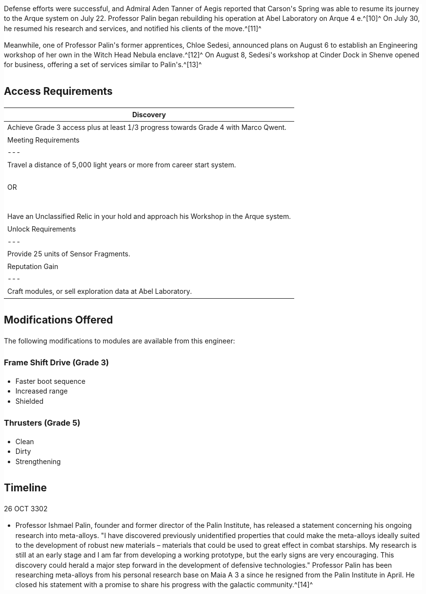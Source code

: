 > 

Defense efforts were successful, and Admiral Aden Tanner of Aegis reported that Carson's Spring was able to resume its journey to the Arque system on July 22. Professor Palin began rebuilding his operation at Abel Laboratory on Arque 4 e.^[10]^ On July 30, he resumed his research and services, and notified his clients of the move.^[11]^

Meanwhile, one of Professor Palin's former apprentices, Chloe Sedesi, announced plans on August 6 to establish an Engineering workshop of her own in the Witch Head Nebula enclave.^[12]^ On August 8, Sedesi's workshop at Cinder Dock in Shenve opened for business, offering a set of services similar to Palin's.^[13]^

## Access Requirements

| Discovery |
| --- |
| Achieve Grade 3 access plus at least 1/3 progress towards Grade 4 with Marco Qwent. |
| Meeting Requirements |
| --- |
| Travel a distance of 5,000 light years or more from career start system.
<br>OR<br><br><br>Have an Unclassified Relic in your hold and approach his Workshop in the Arque system.<br> |
| Unlock Requirements |
| --- |
| Provide 25 units of Sensor Fragments. |
| Reputation Gain |
| --- |
| Craft modules, or sell exploration data at Abel Laboratory. |

## Modifications Offered

The following modifications to modules are available from this engineer:

### Frame Shift Drive (Grade 3)

- Faster boot sequence
- Increased range
- Shielded

### Thrusters (Grade 5)

- Clean
- Dirty
- Strengthening

## Timeline

26 OCT 3302

- Professor Ishmael Palin, founder and former director of the Palin Institute, has released a statement concerning his ongoing research into meta-alloys. "I have discovered previously unidentified properties that could make the meta-alloys ideally suited to the development of robust new materials – materials that could be used to great effect in combat starships. My research is still at an early stage and I am far from developing a working prototype, but the early signs are very encouraging. This discovery could herald a major step forward in the development of defensive technologies." Professor Palin has been researching meta-alloys from his personal research base on Maia A 3 a since he resigned from the Palin Institute in April. He closed his statement with a promise to share his progress with the galactic community.^[14]^
